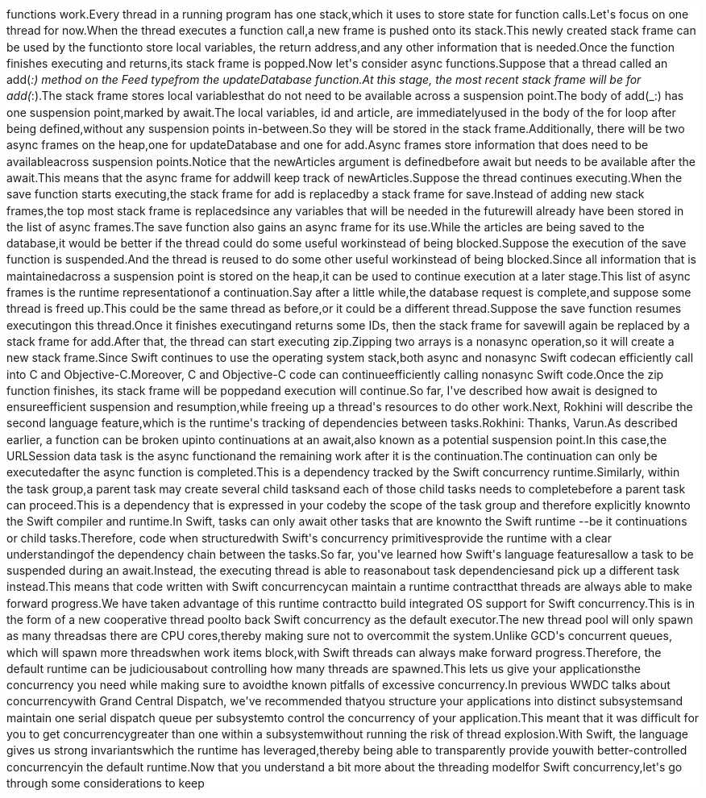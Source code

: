 functions work.Every thread in a running program has one stack,which it uses to store state for function calls.Let's focus on one thread for now.When the thread executes a function call,a new frame is pushed onto its stack.This newly created stack frame can be used by the functionto store local variables, the return address,and any other information that is needed.Once the function finishes executing and returns,its stack frame is popped.Now let's consider async functions.Suppose that a thread called an add(_:) method on the Feed typefrom the updateDatabase function.At this stage, the most recent stack frame will be for add(_:).The stack frame stores local variablesthat do not need to be available across a suspension point.The body of add(_:) has one suspension point,marked by await.The local variables, id and article, are immediatelyused in the body of the for loop after being defined,without any suspension points in-between.So they will be stored in the stack frame.Additionally, there will be two async frames on the heap,one for updateDatabase and one for add.Async frames store information that does need to be availableacross suspension points.Notice that the newArticles argument is definedbefore await but needs to be available after the await.This means that the async frame for addwill keep track of newArticles.Suppose the thread continues executing.When the save function starts executing,the stack frame for add is replacedby a stack frame for save.Instead of adding new stack frames,the top most stack frame is replacedsince any variables that will be needed in the futurewill already have been stored in the list of async frames.The save function also gains an async frame for its use.While the articles are being saved to the database,it would be better if the thread could do some useful workinstead of being blocked.Suppose the execution of the save function is suspended.And the thread is reused to do some other useful workinstead of being blocked.Since all information that is maintainedacross a suspension point is stored on the heap,it can be used to continue execution at a later stage.This list of async frames is the runtime representationof a continuation.Say after a little while,the database request is complete,and suppose some thread is freed up.This could be the same thread as before,or it could be a different thread.Suppose the save function resumes executingon this thread.Once it finishes executingand returns some IDs, then the stack frame for savewill again be replaced by a stack frame for add.After that, the thread can start executing zip.Zipping two arrays is a nonasync operation,so it will create a new stack frame.Since Swift continues to use the operating system stack,both async and nonasync Swift codecan efficiently call into C and Objective-C.Moreover, C and Objective-C code can continueefficiently calling nonasync Swift code.Once the zip function finishes, its stack frame will be poppedand execution will continue.So far, I've described how await is designed to ensureefficient suspension and resumption,while freeing up a thread's resources to do other work.Next, Rokhini will describe the second language feature,which is the runtime's tracking of dependencies between tasks.Rokhini: Thanks, Varun.As described earlier, a function can be broken upinto continuations at an await,also known as a potential suspension point.In this case,the URLSession data task is the async functionand the remaining work after it is the continuation.The continuation can only be executedafter the async function is completed.This is a dependency tracked by the Swift concurrency runtime.Similarly, within the task group,a parent task may create several child tasksand each of those child tasks needs to completebefore a parent task can proceed.This is a dependency that is expressed in your codeby the scope of the task group and therefore explicitly knownto the Swift compiler and runtime.In Swift, tasks can only await other tasks that are knownto the Swift runtime --be it continuations or child tasks.Therefore, code when structuredwith Swift's concurrency primitivesprovide the runtime with a clear understandingof the dependency chain between the tasks.So far, you've learned how Swift's language featuresallow a task to be suspended during an await.Instead, the executing thread is able to reasonabout task dependenciesand pick up a different task instead.This means that code written with Swift concurrencycan maintain a runtime contractthat threads are always able to make forward progress.We have taken advantage of this runtime contractto build integrated OS support for Swift concurrency.This is in the form of a new cooperative thread poolto back Swift concurrency as the default executor.The new thread pool will only spawn as many threadsas there are CPU cores,thereby making sure not to overcommit the system.Unlike GCD's concurrent queues, which will spawn more threadswhen work items block,with Swift threads can always make forward progress.Therefore, the default runtime can be judiciousabout controlling how many threads are spawned.This lets us give your applicationsthe concurrency you need while making sure to avoidthe known pitfalls of excessive concurrency.In previous WWDC talks about concurrencywith Grand Central Dispatch, we've recommended thatyou structure your applications into distinct subsystemsand maintain one serial dispatch queue per subsystemto control the concurrency of your application.This meant that it was difficult for you to get concurrencygreater than one within a subsystemwithout running the risk of thread explosion.With Swift, the language gives us strong invariantswhich the runtime has leveraged,thereby being able to transparently provide youwith better-controlled concurrencyin the default runtime.Now that you understand a bit more about the threading modelfor Swift concurrency,let's go through some considerations to keep